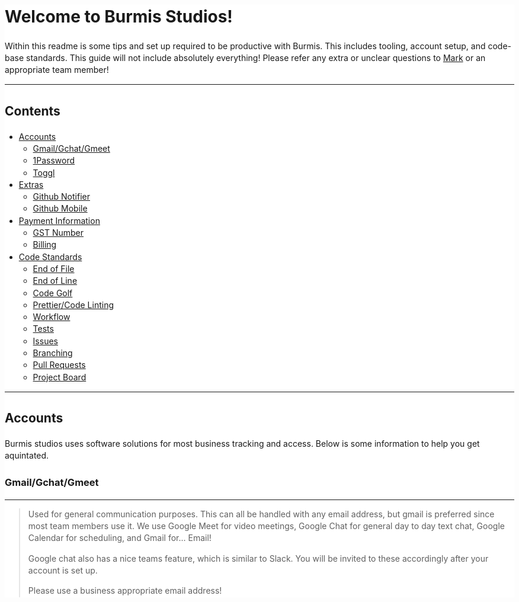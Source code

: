 # Welcome to Burmis Studios!

Within this readme is some tips and set up required to be productive with Burmis. This includes tooling, account setup, and code-base standards. This guide will not include absolutely everything! Please refer any extra or unclear questions to [Mark](mailto:mark@burmis.ca) or an appropriate team member!

---

## Contents

- [Accounts](#accounts)
  - [Gmail/Gchat/Gmeet](#gmailgchatgmeet)
  - [1Password](#1password)
  - [Toggl](#toggl)
- [Extras](#extras)
  - [Github Notifier](#github-notifier)
  - [Github Mobile](#github-mobile)
- [Payment Information](#payment-information)
  - [GST Number](#gst-number)
  - [Billing](#billing)
- [Code Standards](#code-standards)
  - [End of File](#end-of-file)
  - [End of Line](#end-of-line)
  - [Code Golf](#dont-play-code-golf)
  - [Prettier/Code Linting](#prettiercode-linting)
  - [Workflow](#workflow)
  - [Tests](#tests)
  - [Issues](#issues)
  - [Branching](#branching)
  - [Pull Requests](#pull-requests)
  - [Project Board](#project-board)

---

## Accounts

Burmis studios uses software solutions for most business tracking and access. Below is some information to help you get aquintated.  

### Gmail/Gchat/Gmeet
---
> Used for general communication purposes. This can all be handled with any email address, but gmail is preferred since most team members use it. We use Google Meet for video meetings, Google Chat for general day to day text chat, Google Calendar for scheduling, and Gmail for... Email!
>
> Google chat also has a nice teams feature, which is similar to Slack. You will be invited to these accordingly after your account is set up. 
>
> Please use a business appropriate email address! 
